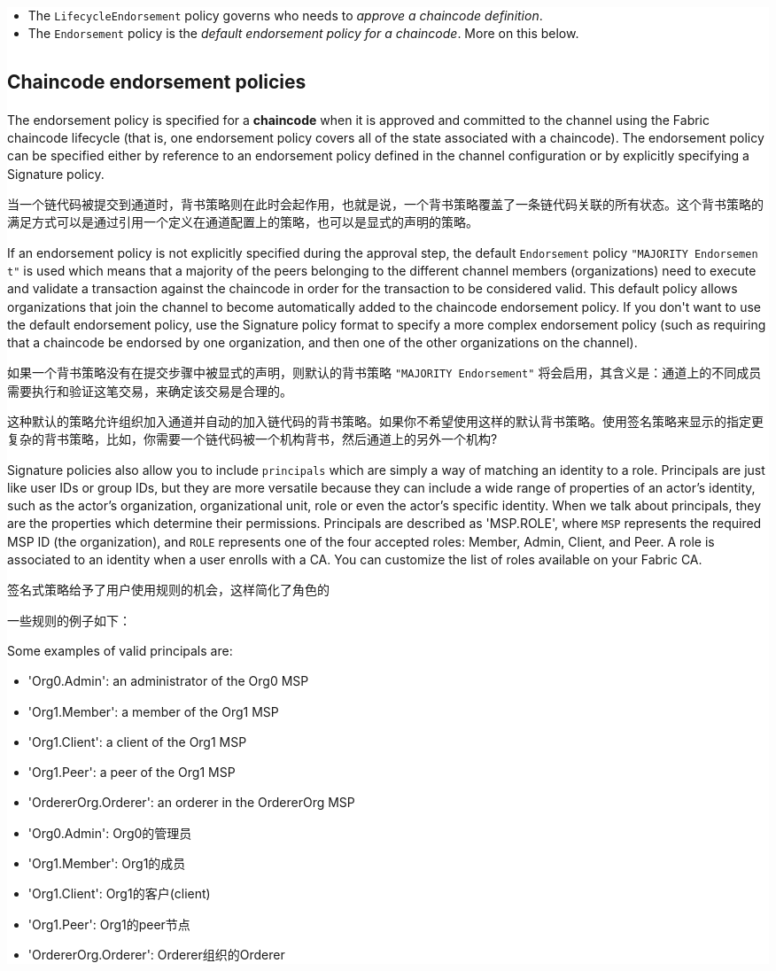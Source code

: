 - The `LifecycleEndorsement` policy governs who needs to _approve a chaincode
definition_.
- The `Endorsement` policy is the _default endorsement policy for
a chaincode_. More on this below.

## Chaincode endorsement policies

The endorsement policy is specified for a **chaincode** when it is approved
and committed to the channel using the Fabric chaincode lifecycle (that is, one
endorsement policy covers all of the state associated with a chaincode). The
endorsement policy can be specified either by reference to an endorsement policy
defined in the channel configuration or by explicitly specifying a Signature policy.

当一个链代码被提交到通道时，背书策略则在此时会起作用，也就是说，一个背书策略覆盖了一条链代码关联的所有状态。这个背书策略的满足方式可以是通过引用一个定义在通道配置上的策略，也可以是显式的声明的策略。

If an endorsement policy is not explicitly specified during the approval step,
the default `Endorsement` policy `"MAJORITY Endorsement"` is used which means
that a majority of the peers belonging to the different channel members
(organizations) need to execute and validate a transaction against the chaincode
in order for the transaction to be considered valid.  This default policy allows
organizations that join the channel to become automatically added to the chaincode
endorsement policy. If you don't want to use the default endorsement
policy, use the Signature policy format to specify a more complex endorsement
policy (such as requiring that a chaincode be endorsed by one organization, and
then one of the other organizations on the channel).

如果一个背书策略没有在提交步骤中被显式的声明，则默认的背书策略 `"MAJORITY Endorsement"` 将会启用，其含义是：通道上的不同成员需要执行和验证这笔交易，来确定该交易是合理的。

这种默认的策略允许组织加入通道并自动的加入链代码的背书策略。如果你不希望使用这样的默认背书策略。使用签名策略来显示的指定更复杂的背书策略，比如，你需要一个链代码被一个机构背书，然后通道上的另外一个机构?

Signature policies also allow you to include `principals` which are simply a way
of matching an identity to a role. Principals are just like user IDs or group
IDs, but they are more versatile because they can include a wide range of
properties of an actor’s identity, such as the actor’s organization,
organizational unit, role or even the actor’s specific identity. When we talk
about principals, they are the properties which determine their permissions.
Principals are described as 'MSP.ROLE', where `MSP` represents the required MSP
ID (the organization),  and `ROLE` represents one of the four accepted roles:
Member, Admin, Client, and Peer. A role is associated to an identity when a user
enrolls with a CA. You can customize the list of roles available on your Fabric
CA.

签名式策略给予了用户使用规则的机会，这样简化了角色的

一些规则的例子如下：

Some examples of valid principals are:
* 'Org0.Admin': an administrator of the Org0 MSP
* 'Org1.Member': a member of the Org1 MSP
* 'Org1.Client': a client of the Org1 MSP
* 'Org1.Peer': a peer of the Org1 MSP
* 'OrdererOrg.Orderer': an orderer in the OrdererOrg MSP

* 'Org0.Admin': Org0的管理员
* 'Org1.Member': Org1的成员
* 'Org1.Client': Org1的客户(client)
* 'Org1.Peer': Org1的peer节点
* 'OrdererOrg.Orderer': Orderer组织的Orderer
